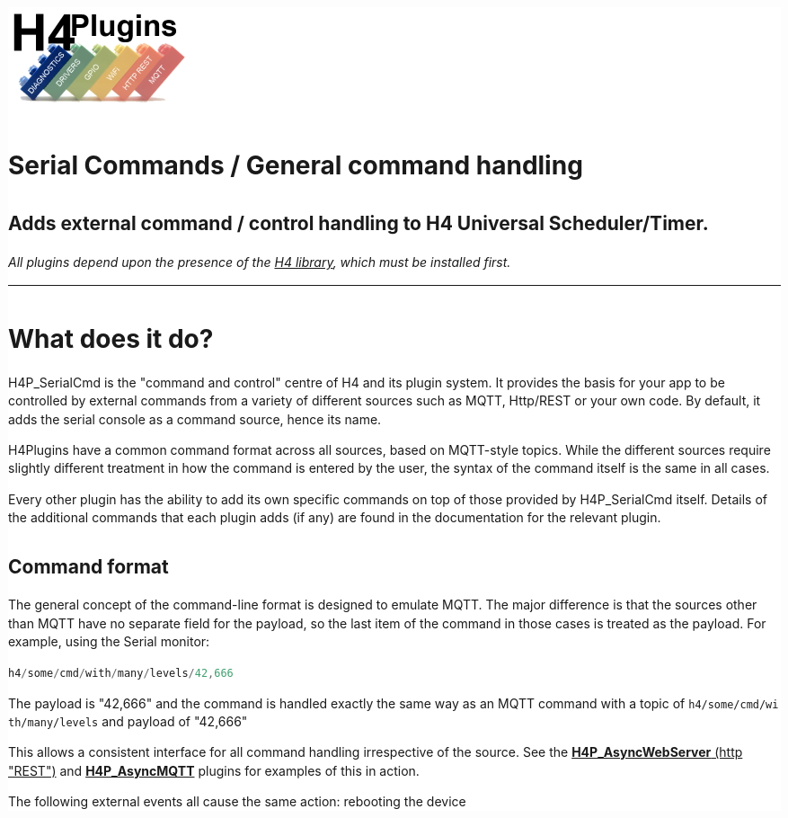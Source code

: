 ![H4P Logo](/assets/DiagLogo.jpg)

# Serial Commands  / General command handling

## Adds external command / control handling to H4 Universal Scheduler/Timer.

*All plugins depend upon the presence of the [H4 library](https://github.com/philbowles/H4), which must be installed first.*

---

# What does it do?

H4P_SerialCmd is the "command and control" centre of H4 and its plugin system. It provides the basis for your app to be controlled by external commands from a variety of different sources such as MQTT, Http/REST or your own code. By default, it adds the serial console as a command source, hence its name. 

H4Plugins have a common command format across all sources, based on MQTT-style topics. While the different sources require slightly different treatment in how the command is entered by the user, the syntax of the command itself is the same in all cases.

Every other plugin has the ability to add its own specific commands on top of those provided by H4P_SerialCmd itself. Details of the additional commands that each plugin adds (if any) are found in the documentation for the relevant plugin.

## Command format

The general concept of the command-line format is designed to emulate MQTT. The major difference is that the sources other than MQTT have no separate field for the payload, so the last item of the command in those cases is treated as the payload. For example, using the Serial monitor:

```cpp
h4/some/cmd/with/many/levels/42,666
```

The payload is "42,666" and the command is handled exactly the same way as an MQTT command with a topic of `h4/some/cmd/with/many/levels` and  payload of "42,666"

This allows a consistent interface for all command handling irrespective of the source. See the [**H4P_AsyncWebServer** (http "REST")](h4wifi.md) and [**H4P_AsyncMQTT**](h4mqtt.md) plugins for examples of this in action.

The following external events all cause the same action: rebooting the device
